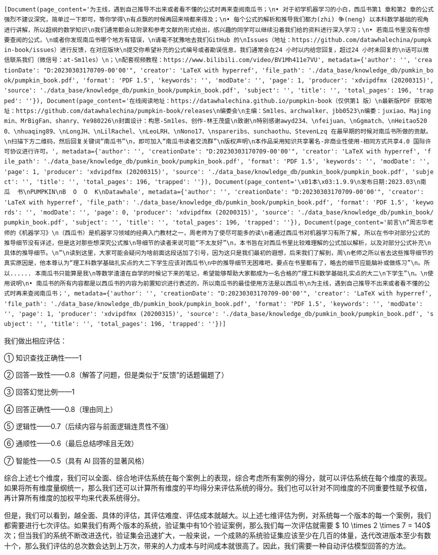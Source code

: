     [Document(page_content='为主线，遇到自己推导不出来或者看不懂的公式时再来查阅南瓜书；\n• 对于初学机器学习的小白，西瓜书第1 章和第2 章的公式强烈不建议深究，简单过一下即可，等你学得\n有点飘的时候再回来啃都来得及；\n• 每个公式的解析和推导我们都力(zhi) 争(neng) 以本科数学基础的视角进行讲解，所以超纲的数学知识\n我们通常都会以附录和参考文献的形式给出，感兴趣的同学可以继续沿着我们给的资料进行深入学习；\n• 若南瓜书里没有你想要查阅的公式，\n或者你发现南瓜书哪个地方有错误，\n请毫不犹豫地去我们GitHub 的\nIssues（地址：https://github.com/datawhalechina/pumpkin-book/issues）进行反馈，在对应版块\n提交你希望补充的公式编号或者勘误信息，我们通常会在24 小时以内给您回复，超过24 小时未回复的\n话可以微信联系我们（微信号：at-Sm1les）\n；\n配套视频教程：https://www.bilibili.com/video/BV1Mh411e7VU', metadata={'author': '', 'creationDate': "D:20230303170709-00'00'", 'creator': 'LaTeX with hyperref', 'file_path': './data_base/knowledge_db/pumkin_book/pumpkin_book.pdf', 'format': 'PDF 1.5', 'keywords': '', 'modDate': '', 'page': 1, 'producer': 'xdvipdfmx (20200315)', 'source': './data_base/knowledge_db/pumkin_book/pumpkin_book.pdf', 'subject': '', 'title': '', 'total_pages': 196, 'trapped': ''}), Document(page_content='在线阅读地址：https://datawhalechina.github.io/pumpkin-book（仅供第1 版）\n最新版PDF 获取地址：https://github.com/datawhalechina/pumpkin-book/releases\n编委会\n主编：Sm1les、archwalker、jbb0523\n编委：juxiao、Majingmin、MrBigFan、shanry、Ye980226\n封面设计：构思-Sm1les、创作-林王茂盛\n致谢\n特别感谢awyd234、\nfeijuan、\nGgmatch、\nHeitao5200、\nhuaqing89、\nLongJH、\nLilRachel、\nLeoLRH、\nNono17、\nspareribs、sunchaothu、StevenLzq 在最早期的时候对南瓜书所做的贡献。\n扫描下方二维码，然后回复关键词“南瓜书”\n，即可加入“南瓜书读者交流群”\n版权声明\n本作品采用知识共享署名-非商业性使用-相同方式共享4.0 国际许可协议进行许可。', metadata={'author': '', 'creationDate': "D:20230303170709-00'00'", 'creator': 'LaTeX with hyperref', 'file_path': './data_base/knowledge_db/pumkin_book/pumpkin_book.pdf', 'format': 'PDF 1.5', 'keywords': '', 'modDate': '', 'page': 1, 'producer': 'xdvipdfmx (20200315)', 'source': './data_base/knowledge_db/pumkin_book/pumpkin_book.pdf', 'subject': '', 'title': '', 'total_pages': 196, 'trapped': ''}), Document(page_content='\x01本\x03:1.9.9\n发布日期:2023.03\n南  ⽠  书\nPUMPKIN\nB  O  O  K\nDatawhale', metadata={'author': '', 'creationDate': "D:20230303170709-00'00'", 'creator': 'LaTeX with hyperref', 'file_path': './data_base/knowledge_db/pumkin_book/pumpkin_book.pdf', 'format': 'PDF 1.5', 'keywords': '', 'modDate': '', 'page': 0, 'producer': 'xdvipdfmx (20200315)', 'source': './data_base/knowledge_db/pumkin_book/pumpkin_book.pdf', 'subject': '', 'title': '', 'total_pages': 196, 'trapped': ''}), Document(page_content='前言\n“周志华老师的《机器学习》\n（西瓜书）是机器学习领域的经典入门教材之一，周老师为了使尽可能多的读\n者通过西瓜书对机器学习有所了解, 所以在书中对部分公式的推导细节没有详述，但是这对那些想深究公式推\n导细节的读者来说可能“不太友好”\n，本书旨在对西瓜书里比较难理解的公式加以解析，以及对部分公式补充\n具体的推导细节。\n”\n读到这里，大家可能会疑问为啥前面这段话加了引号，因为这只是我们最初的遐想，后来我们了解到，周\n老师之所以省去这些推导细节的真实原因是，他本尊认为“理工科数学基础扎实点的大二下学生应该对西瓜书\n中的推导细节无困难吧，要点在书里都有了，略去的细节应能脑补或做练习”\n。所以...... 本南瓜书只能算是我\n等数学渣渣在自学的时候记下来的笔记，希望能够帮助大家都成为一名合格的“理工科数学基础扎实点的大二\n下学生”\n。\n使用说明\n• 南瓜书的所有内容都是以西瓜书的内容为前置知识进行表述的，所以南瓜书的最佳使用方法是以西瓜书\n为主线，遇到自己推导不出来或者看不懂的公式时再来查阅南瓜书；', metadata={'author': '', 'creationDate': "D:20230303170709-00'00'", 'creator': 'LaTeX with hyperref', 'file_path': './data_base/knowledge_db/pumkin_book/pumpkin_book.pdf', 'format': 'PDF 1.5', 'keywords': '', 'modDate': '', 'page': 1, 'producer': 'xdvipdfmx (20200315)', 'source': './data_base/knowledge_db/pumkin_book/pumpkin_book.pdf', 'subject': '', 'title': '', 'total_pages': 196, 'trapped': ''})]
    

我们做出相应评估：

① 知识查找正确性——1

② 回答一致性——0.8（解答了问题，但是类似于“反馈”的话题偏题了）

③ 回答幻觉比例——1

④ 回答正确性——0.8（理由同上）

⑤ 逻辑性——0.7（后续内容与前面逻辑连贯性不强）

⑥ 通顺性——0.6（最后总结啰嗦且无效）

⑦ 智能性——0.5（具有 AI 回答的显著风格）

综合上述七个维度，我们可以全面、综合地评估系统在每个案例上的表现，综合考虑所有案例的得分，就可以评估系统在每个维度的表现。如果将所有维度量纲统一，那么我们还可以计算所有维度的平均得分来评估系统的得分。我们也可以针对不同维度的不同重要性赋予权值，再计算所有维度的加权平均来代表系统得分。

但是，我们可以看到，越全面、具体的评估，其评估难度、评估成本就越大。以上述七维评估为例，对系统每一个版本的每一个案例，我们都需要进行七次评估。如果我们有两个版本的系统，验证集中有10个验证案例，那么我们每一次评估就需要 $ 10 \times 2 \times 7 = 140$ 次；但当我们的系统不断改进迭代，验证集会迅速扩大，一般来说，一个成熟的系统验证集应该至少在几百的体量，迭代改进版本至少有数十个，那么我们评估的总次数会达到上万次，带来的人力成本与时间成本就很高了。因此，我们需要一种自动评估模型回答的方法。
